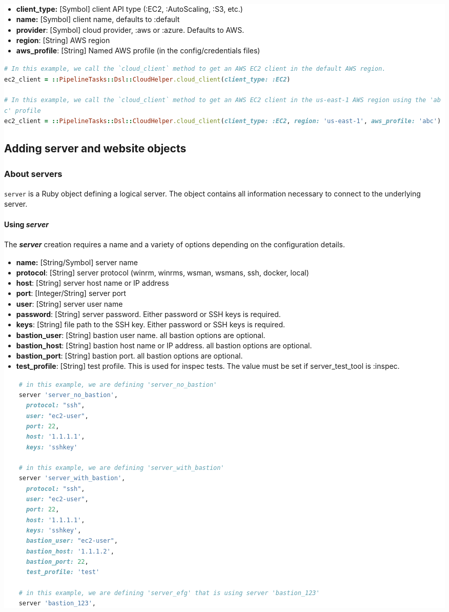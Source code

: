 * **client_type:** [Symbol] client API type (:EC2, :AutoScaling, :S3, etc.)
* **name:** [Symbol] client name, defaults to :default
* **provider**: [Symbol] cloud provider, :aws or :azure. Defaults to AWS.
* **region**: [String] AWS region 
* **aws_profile**: [String] Named AWS profile (in the config/credentials files)

```ruby
# In this example, we call the `cloud_client` method to get an AWS EC2 client in the default AWS region. 
ec2_client = ::PipelineTasks::Dsl::CloudHelper.cloud_client(client_type: :EC2)

# In this example, we call the `cloud_client` method to get an AWS EC2 client in the us-east-1 AWS region using the 'abc' profile
ec2_client = ::PipelineTasks::Dsl::CloudHelper.cloud_client(client_type: :EC2, region: 'us-east-1', aws_profile: 'abc')
```

## <a id="server" name="server"></a>Adding server and website objects

### <a id="About" name="About"></a>About servers

`server` is a Ruby object defining a logical server. The object contains all information necessary to connect to the underlying server.

#### <a id="Using" name="Using"></a>Using *server*

The ***server*** creation requires a name and a variety of options depending on the configuration details.

* **name:** [String/Symbol] server name
* **protocol**: [String] server protocol (winrm, winrms, wsman, wsmans, ssh, docker, local)
* **host**: [String] server host name or IP address
* **port**: [Integer/String] server port
* **user**: [String] server user name
* **password**: [String] server password. Either password or SSH keys is required.
* **keys**: [String] file path to the SSH key. Either password or SSH keys is required.
* **bastion_user**: [String] bastion user name. all bastion options are optional.
* **bastion_host**: [String] bastion host name or IP address. all bastion options are optional.
* **bastion_port**: [String] bastion port. all bastion options are optional.
* **test_profile**: [String] test profile. This is used for inspec tests. The value must be set if server_test_tool is :inspec.
  
```ruby
    # in this example, we are defining 'server_no_bastion'
    server 'server_no_bastion',
      protocol: "ssh",
      user: "ec2-user",
      port: 22,
      host: '1.1.1.1',
      keys: 'sshkey' 

    # in this example, we are defining 'server_with_bastion'
    server 'server_with_bastion',
      protocol: "ssh",
      user: "ec2-user",
      port: 22,
      host: '1.1.1.1',
      keys: 'sshkey',
      bastion_user: "ec2-user",
      bastion_host: '1.1.1.2',
      bastion_port: 22,
      test_profile: 'test'

    # in this example, we are defining 'server_efg' that is using server 'bastion_123'
    server 'bastion_123',
```